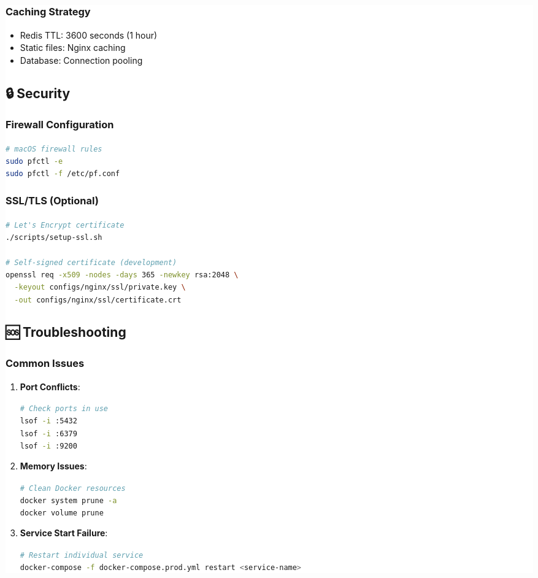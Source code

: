 ### Caching Strategy

- Redis TTL: 3600 seconds (1 hour)
- Static files: Nginx caching
- Database: Connection pooling

## 🔒 Security

### Firewall Configuration

```bash
# macOS firewall rules
sudo pfctl -e
sudo pfctl -f /etc/pf.conf
```

### SSL/TLS (Optional)

```bash
# Let's Encrypt certificate
./scripts/setup-ssl.sh

# Self-signed certificate (development)
openssl req -x509 -nodes -days 365 -newkey rsa:2048 \
  -keyout configs/nginx/ssl/private.key \
  -out configs/nginx/ssl/certificate.crt
```

## 🆘 Troubleshooting

### Common Issues

1. **Port Conflicts**:
   ```bash
   # Check ports in use
   lsof -i :5432
   lsof -i :6379
   lsof -i :9200
   ```

2. **Memory Issues**:
   ```bash
   # Clean Docker resources
   docker system prune -a
   docker volume prune
   ```

3. **Service Start Failure**:
   ```bash
   # Restart individual service
   docker-compose -f docker-compose.prod.yml restart <service-name>
   ```
